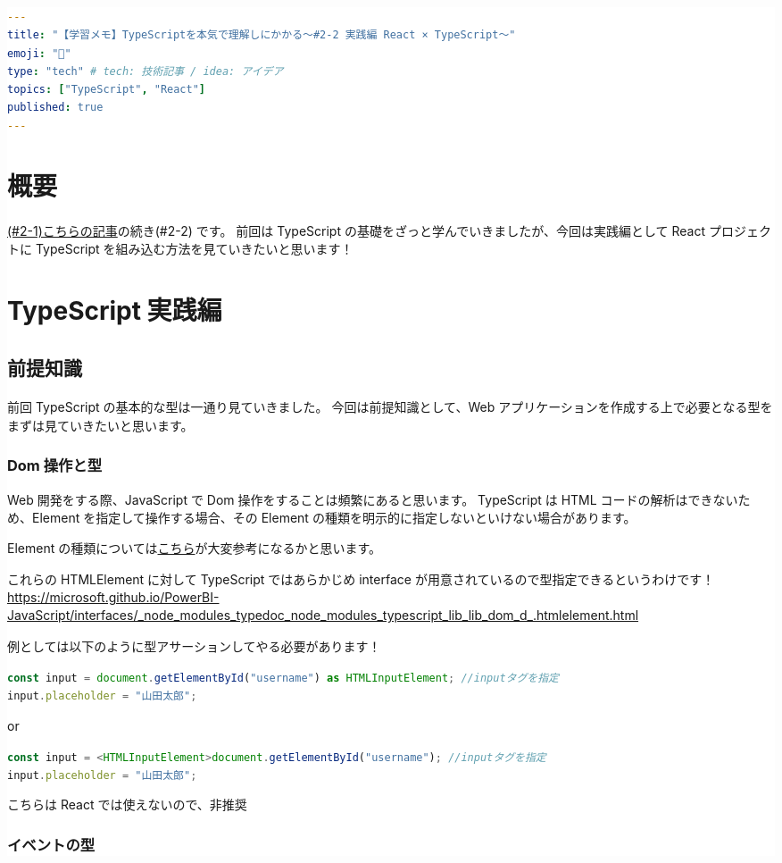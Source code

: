 ```yaml
---
title: "【学習メモ】TypeScriptを本気で理解しにかかる〜#2-2 実践編 React × TypeScript〜"
emoji: "🌟"
type: "tech" # tech: 技術記事 / idea: アイデア
topics: ["TypeScript", "React"]
published: true
---
```


# 概要

[(#2-1)こちらの記事](https://zenn.dev/yuji_momotani/articles/e002efc79a3896)の続き(#2-2) です。
前回は TypeScript の基礎をざっと学んでいきましたが、今回は実践編として React プロジェクトに TypeScript を組み込む方法を見ていきたいと思います！

# TypeScript 実践編

## 前提知識

前回 TypeScript の基本的な型は一通り見ていきました。
今回は前提知識として、Web アプリケーションを作成する上で必要となる型をまずは見ていきたいと思います。

### Dom 操作と型

Web 開発をする際、JavaScript で Dom 操作をすることは頻繁にあると思います。
TypeScript は HTML コードの解析はできないため、Element を指定して操作する場合、その Element の種類を明示的に指定しないといけない場合があります。

Element の種類については[こちら](https://hakuhin.jp/js/dom.html#:~:text=%E3%81%97%E3%81%A6%E3%81%84%E3%81%BE%E3%81%99%E3%80%82-,%E2%96%A0%E3%82%A8%E3%83%AC%E3%83%A1%E3%83%B3%E3%83%88%E3%81%AE%E7%A8%AE%E9%A1%9E%E3%81%AB%E3%81%A4%E3%81%84%E3%81%A6,-%E3%82%BF%E3%82%B0%E3%81%AE%E7%A8%AE%E9%A1%9E)が大変参考になるかと思います。

これらの HTMLElement に対して TypeScript ではあらかじめ interface が用意されているので型指定できるというわけです！
https://microsoft.github.io/PowerBI-JavaScript/interfaces/_node_modules_typedoc_node_modules_typescript_lib_lib_dom_d_.htmlelement.html

例としては以下のように型アサーションしてやる必要があります！

```ts
const input = document.getElementById("username") as HTMLInputElement; //inputタグを指定
input.placeholder = "山田太郎";
```

or

```ts
const input = <HTMLInputElement>document.getElementById("username"); //inputタグを指定
input.placeholder = "山田太郎";
```

こちらは React では使えないので、非推奨

### イベントの型
